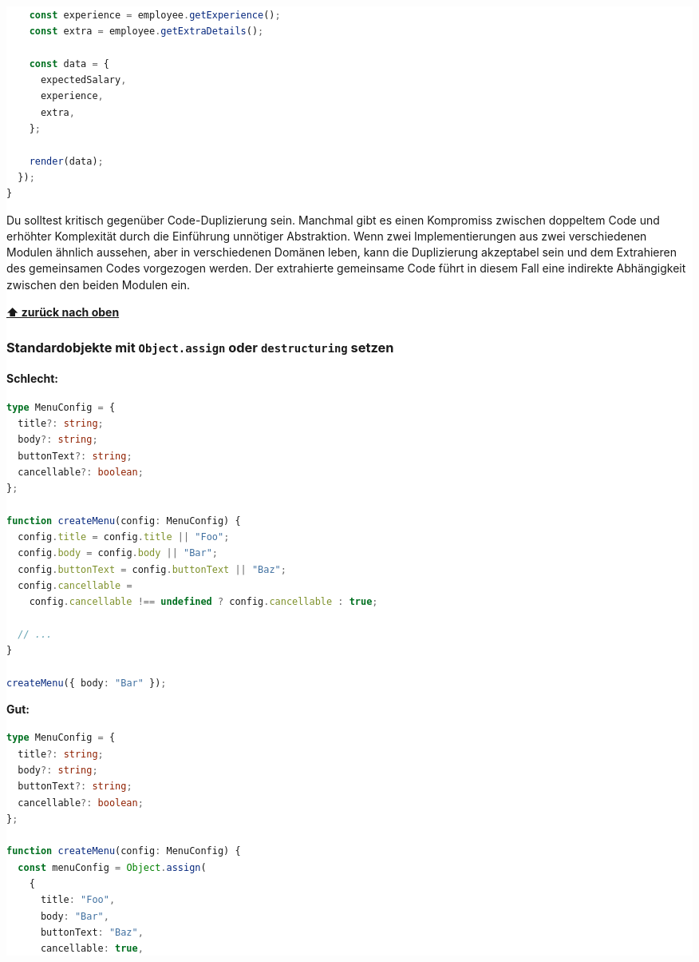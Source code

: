 ```ts
    const experience = employee.getExperience();
    const extra = employee.getExtraDetails();

    const data = {
      expectedSalary,
      experience,
      extra,
    };

    render(data);
  });
}
```

Du solltest kritisch gegenüber Code-Duplizierung sein. Manchmal gibt es einen Kompromiss zwischen doppeltem Code und erhöhter Komplexität durch die Einführung unnötiger Abstraktion. Wenn zwei Implementierungen aus zwei verschiedenen Modulen ähnlich aussehen, aber in verschiedenen Domänen leben, kann die Duplizierung akzeptabel sein und dem Extrahieren des gemeinsamen Codes vorgezogen werden. Der extrahierte gemeinsame Code führt in diesem Fall eine indirekte Abhängigkeit zwischen den beiden Modulen ein.

**[⬆ zurück nach oben](#inhaltsverzeichnis)**

### Standardobjekte mit `Object.assign` oder `destructuring` setzen

**Schlecht:**

```ts
type MenuConfig = {
  title?: string;
  body?: string;
  buttonText?: string;
  cancellable?: boolean;
};

function createMenu(config: MenuConfig) {
  config.title = config.title || "Foo";
  config.body = config.body || "Bar";
  config.buttonText = config.buttonText || "Baz";
  config.cancellable =
    config.cancellable !== undefined ? config.cancellable : true;

  // ...
}

createMenu({ body: "Bar" });
```

**Gut:**

```ts
type MenuConfig = {
  title?: string;
  body?: string;
  buttonText?: string;
  cancellable?: boolean;
};

function createMenu(config: MenuConfig) {
  const menuConfig = Object.assign(
    {
      title: "Foo",
      body: "Bar",
      buttonText: "Baz",
      cancellable: true,
```